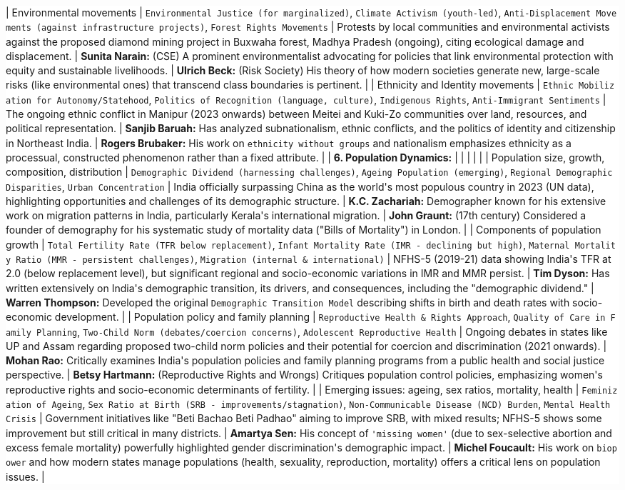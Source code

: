 | Environmental movements                                    | `Environmental Justice (for marginalized)`, `Climate Activism (youth-led)`, `Anti-Displacement Movements (against infrastructure projects)`, `Forest Rights Movements`                               | Protests by local communities and environmental activists against the proposed diamond mining project in Buxwaha forest, Madhya Pradesh (ongoing), citing ecological damage and displacement.              | **Sunita Narain:** (CSE) A prominent environmentalist advocating for policies that link environmental protection with equity and sustainable livelihoods.                                | **Ulrich Beck:** (Risk Society) His theory of how modern societies generate new, large-scale risks (like environmental ones) that transcend class boundaries is pertinent.                      |
| Ethnicity and Identity movements                           | `Ethnic Mobilization for Autonomy/Statehood`, `Politics of Recognition (language, culture)`, `Indigenous Rights`, `Anti-Immigrant Sentiments`                                                        | The ongoing ethnic conflict in Manipur (2023 onwards) between Meitei and Kuki-Zo communities over land, resources, and political representation.                                                           | **Sanjib Baruah:** Has analyzed subnationalism, ethnic conflicts, and the politics of identity and citizenship in Northeast India.                                                       | **Rogers Brubaker:** His work on `ethnicity without groups` and nationalism emphasizes ethnicity as a processual, constructed phenomenon rather than a fixed attribute.                         |
| **6. Population Dynamics:**                                |                                                                                                                                                                                                      |                                                                                                                                                                                                            |                                                                                                                                                                                          |                                                                                                                                                                                                 |
| Population size, growth, composition, distribution         | `Demographic Dividend (harnessing challenges)`, `Ageing Population (emerging)`, `Regional Demographic Disparities`, `Urban Concentration`                                                            | India officially surpassing China as the world's most populous country in 2023 (UN data), highlighting opportunities and challenges of its demographic structure.                                          | **K.C. Zachariah:** Demographer known for his extensive work on migration patterns in India, particularly Kerala's international migration.                                              | **John Graunt:** (17th century) Considered a founder of demography for his systematic study of mortality data ("Bills of Mortality") in London.                                                 |
| Components of population growth                            | `Total Fertility Rate (TFR below replacement)`, `Infant Mortality Rate (IMR - declining but high)`, `Maternal Mortality Ratio (MMR - persistent challenges)`, `Migration (internal & international)` | NFHS-5 (2019-21) data showing India's TFR at 2.0 (below replacement level), but significant regional and socio-economic variations in IMR and MMR persist.                                                 | **Tim Dyson:** Has written extensively on India's demographic transition, its drivers, and consequences, including the "demographic dividend."                                           | **Warren Thompson:** Developed the original `Demographic Transition Model` describing shifts in birth and death rates with socio-economic development.                                          |
| Population policy and family planning                      | `Reproductive Health & Rights Approach`, `Quality of Care in Family Planning`, `Two-Child Norm (debates/coercion concerns)`, `Adolescent Reproductive Health`                                        | Ongoing debates in states like UP and Assam regarding proposed two-child norm policies and their potential for coercion and discrimination (2021 onwards).                                                 | **Mohan Rao:** Critically examines India's population policies and family planning programs from a public health and social justice perspective.                                         | **Betsy Hartmann:** (Reproductive Rights and Wrongs) Critiques population control policies, emphasizing women's reproductive rights and socio-economic determinants of fertility.               |
| Emerging issues: ageing, sex ratios, mortality, health     | `Feminization of Ageing`, `Sex Ratio at Birth (SRB - improvements/stagnation)`, `Non-Communicable Disease (NCD) Burden`, `Mental Health Crisis`                                                      | Government initiatives like "Beti Bachao Beti Padhao" aiming to improve SRB, with mixed results; NFHS-5 shows some improvement but still critical in many districts.                                       | **Amartya Sen:** His concept of `'missing women'` (due to sex-selective abortion and excess female mortality) powerfully highlighted gender discrimination's demographic impact.         | **Michel Foucault:** His work on `biopower` and how modern states manage populations (health, sexuality, reproduction, mortality) offers a critical lens on population issues.                  |